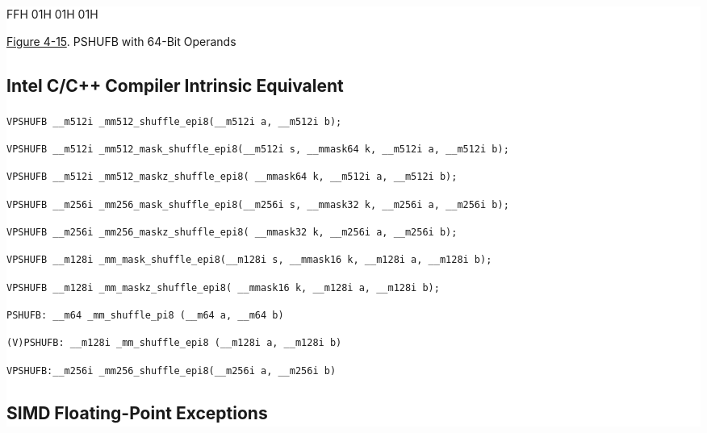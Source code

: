 FFH
01H
01H
01H

[Figure 4-15](/x86/pshufb#fig-4-15). PSHUFB with 64-Bit Operands

## Intel C/C++ Compiler Intrinsic Equivalent

```
VPSHUFB __m512i _mm512_shuffle_epi8(__m512i a, __m512i b);

```

```
VPSHUFB __m512i _mm512_mask_shuffle_epi8(__m512i s, __mmask64 k, __m512i a, __m512i b);

```

```
VPSHUFB __m512i _mm512_maskz_shuffle_epi8( __mmask64 k, __m512i a, __m512i b);

```

```
VPSHUFB __m256i _mm256_mask_shuffle_epi8(__m256i s, __mmask32 k, __m256i a, __m256i b);

```

```
VPSHUFB __m256i _mm256_maskz_shuffle_epi8( __mmask32 k, __m256i a, __m256i b);

```

```
VPSHUFB __m128i _mm_mask_shuffle_epi8(__m128i s, __mmask16 k, __m128i a, __m128i b);

```

```
VPSHUFB __m128i _mm_maskz_shuffle_epi8( __mmask16 k, __m128i a, __m128i b);

```

```
PSHUFB: __m64 _mm_shuffle_pi8 (__m64 a, __m64 b)

```

```
(V)PSHUFB: __m128i _mm_shuffle_epi8 (__m128i a, __m128i b)

```

```
VPSHUFB:__m256i _mm256_shuffle_epi8(__m256i a, __m256i b)

```

## SIMD Floating-Point Exceptions
